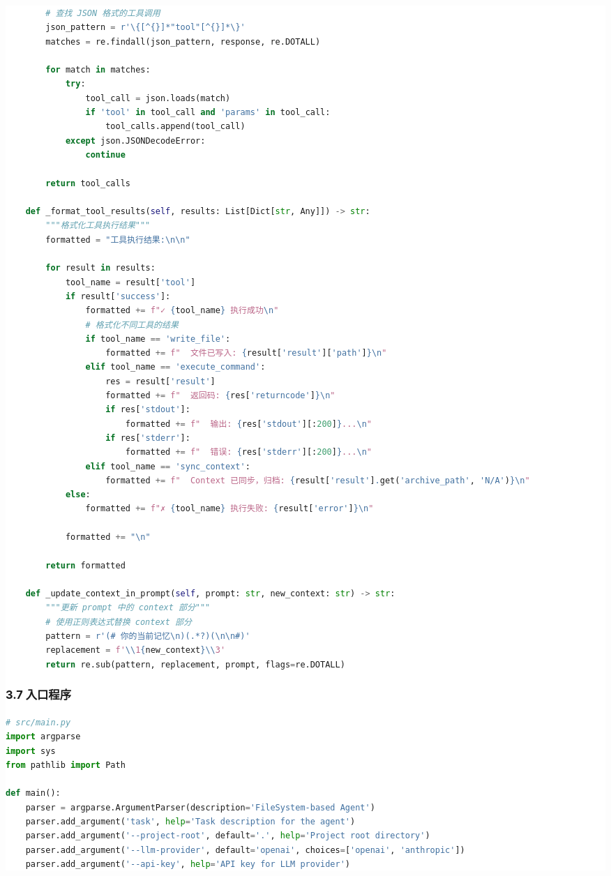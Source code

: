 ```python
        # 查找 JSON 格式的工具调用
        json_pattern = r'\{[^{}]*"tool"[^{}]*\}'
        matches = re.findall(json_pattern, response, re.DOTALL)
        
        for match in matches:
            try:
                tool_call = json.loads(match)
                if 'tool' in tool_call and 'params' in tool_call:
                    tool_calls.append(tool_call)
            except json.JSONDecodeError:
                continue
                
        return tool_calls
        
    def _format_tool_results(self, results: List[Dict[str, Any]]) -> str:
        """格式化工具执行结果"""
        formatted = "工具执行结果:\n\n"
        
        for result in results:
            tool_name = result['tool']
            if result['success']:
                formatted += f"✓ {tool_name} 执行成功\n"
                # 格式化不同工具的结果
                if tool_name == 'write_file':
                    formatted += f"  文件已写入: {result['result']['path']}\n"
                elif tool_name == 'execute_command':
                    res = result['result']
                    formatted += f"  返回码: {res['returncode']}\n"
                    if res['stdout']:
                        formatted += f"  输出: {res['stdout'][:200]}...\n"
                    if res['stderr']:
                        formatted += f"  错误: {res['stderr'][:200]}...\n"
                elif tool_name == 'sync_context':
                    formatted += f"  Context 已同步，归档: {result['result'].get('archive_path', 'N/A')}\n"
            else:
                formatted += f"✗ {tool_name} 执行失败: {result['error']}\n"
                
            formatted += "\n"
            
        return formatted
        
    def _update_context_in_prompt(self, prompt: str, new_context: str) -> str:
        """更新 prompt 中的 context 部分"""
        # 使用正则表达式替换 context 部分
        pattern = r'(# 你的当前记忆\n)(.*?)(\n\n#)'
        replacement = f'\\1{new_context}\\3'
        return re.sub(pattern, replacement, prompt, flags=re.DOTALL)
```

### 3.7 入口程序
```python
# src/main.py
import argparse
import sys
from pathlib import Path

def main():
    parser = argparse.ArgumentParser(description='FileSystem-based Agent')
    parser.add_argument('task', help='Task description for the agent')
    parser.add_argument('--project-root', default='.', help='Project root directory')
    parser.add_argument('--llm-provider', default='openai', choices=['openai', 'anthropic'])
    parser.add_argument('--api-key', help='API key for LLM provider')
```
